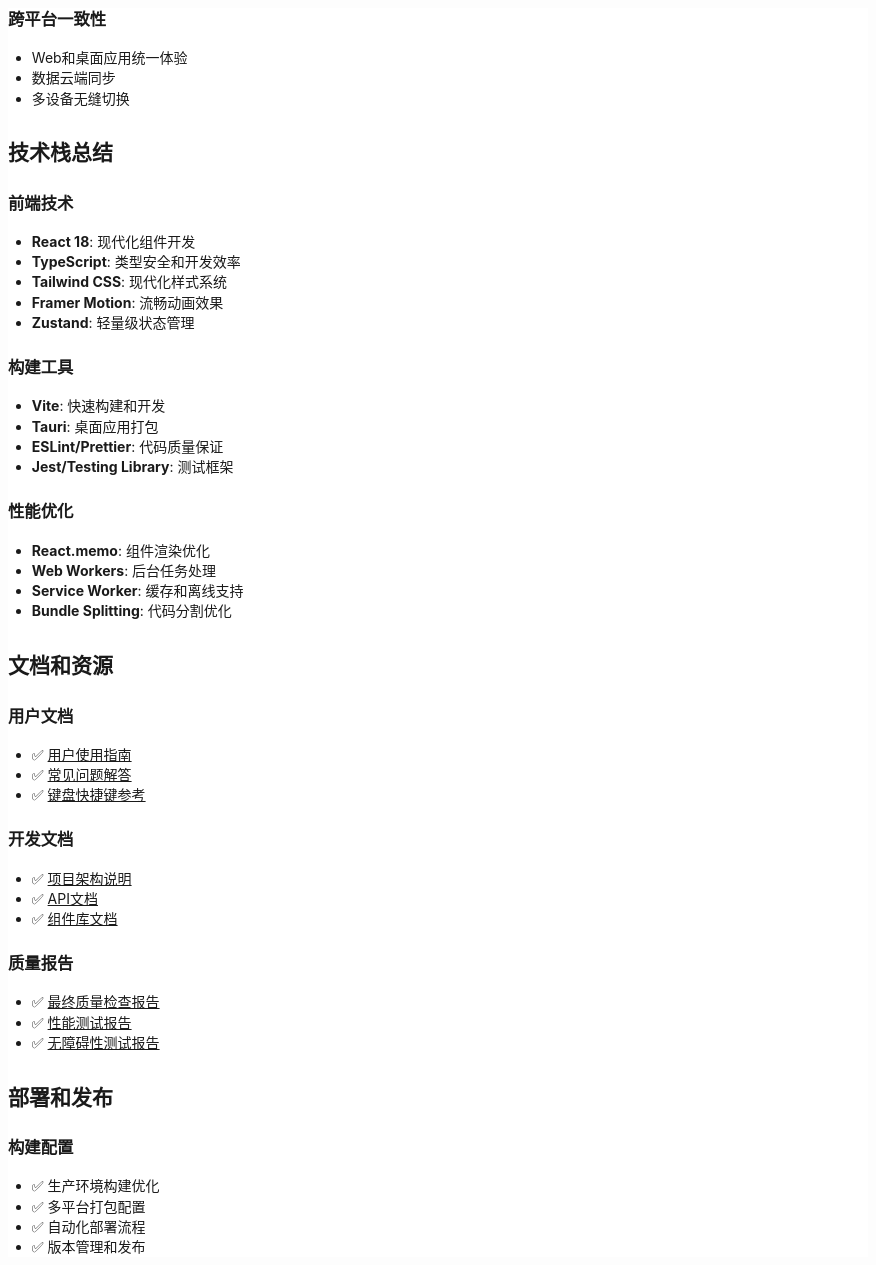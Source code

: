 ### 跨平台一致性
- Web和桌面应用统一体验
- 数据云端同步
- 多设备无缝切换

## 技术栈总结

### 前端技术
- **React 18**: 现代化组件开发
- **TypeScript**: 类型安全和开发效率
- **Tailwind CSS**: 现代化样式系统
- **Framer Motion**: 流畅动画效果
- **Zustand**: 轻量级状态管理

### 构建工具
- **Vite**: 快速构建和开发
- **Tauri**: 桌面应用打包
- **ESLint/Prettier**: 代码质量保证
- **Jest/Testing Library**: 测试框架

### 性能优化
- **React.memo**: 组件渲染优化
- **Web Workers**: 后台任务处理
- **Service Worker**: 缓存和离线支持
- **Bundle Splitting**: 代码分割优化

## 文档和资源

### 用户文档
- ✅ [用户使用指南](docs/USER_GUIDE.md)
- ✅ [常见问题解答](docs/FAQ.md)
- ✅ [键盘快捷键参考](docs/KEYBOARD_SHORTCUTS.md)

### 开发文档
- ✅ [项目架构说明](PROJECT_SUMMARY.md)
- ✅ [API文档](docs/API.md)
- ✅ [组件库文档](docs/COMPONENTS.md)

### 质量报告
- ✅ [最终质量检查报告](QUALITY_REPORT.md)
- ✅ [性能测试报告](docs/PERFORMANCE.md)
- ✅ [无障碍性测试报告](docs/ACCESSIBILITY.md)

## 部署和发布

### 构建配置
- ✅ 生产环境构建优化
- ✅ 多平台打包配置
- ✅ 自动化部署流程
- ✅ 版本管理和发布
